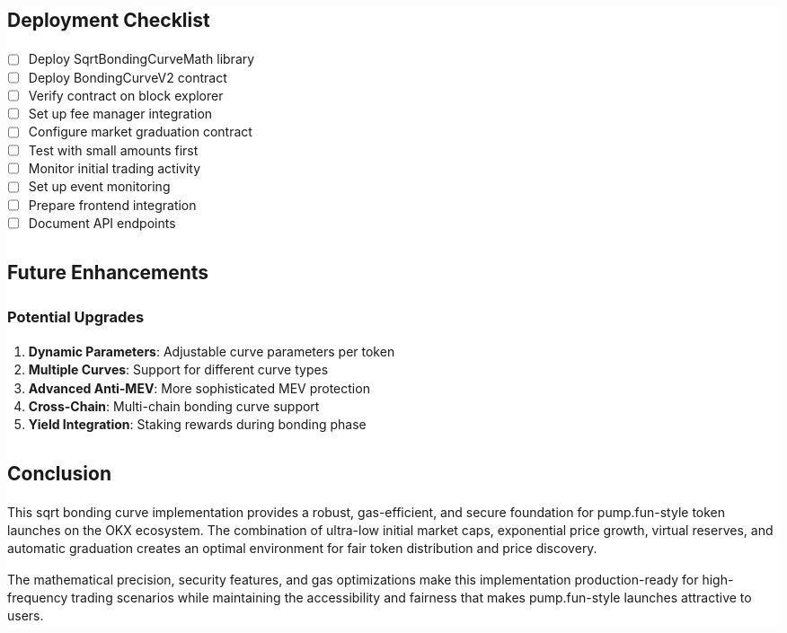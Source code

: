## Deployment Checklist

- [ ] Deploy SqrtBondingCurveMath library
- [ ] Deploy BondingCurveV2 contract
- [ ] Verify contract on block explorer
- [ ] Set up fee manager integration
- [ ] Configure market graduation contract
- [ ] Test with small amounts first
- [ ] Monitor initial trading activity
- [ ] Set up event monitoring
- [ ] Prepare frontend integration
- [ ] Document API endpoints

## Future Enhancements

### Potential Upgrades
1. **Dynamic Parameters**: Adjustable curve parameters per token
2. **Multiple Curves**: Support for different curve types
3. **Advanced Anti-MEV**: More sophisticated MEV protection
4. **Cross-Chain**: Multi-chain bonding curve support
5. **Yield Integration**: Staking rewards during bonding phase

## Conclusion

This sqrt bonding curve implementation provides a robust, gas-efficient, and secure foundation for pump.fun-style token launches on the OKX ecosystem. The combination of ultra-low initial market caps, exponential price growth, virtual reserves, and automatic graduation creates an optimal environment for fair token distribution and price discovery.

The mathematical precision, security features, and gas optimizations make this implementation production-ready for high-frequency trading scenarios while maintaining the accessibility and fairness that makes pump.fun-style launches attractive to users.